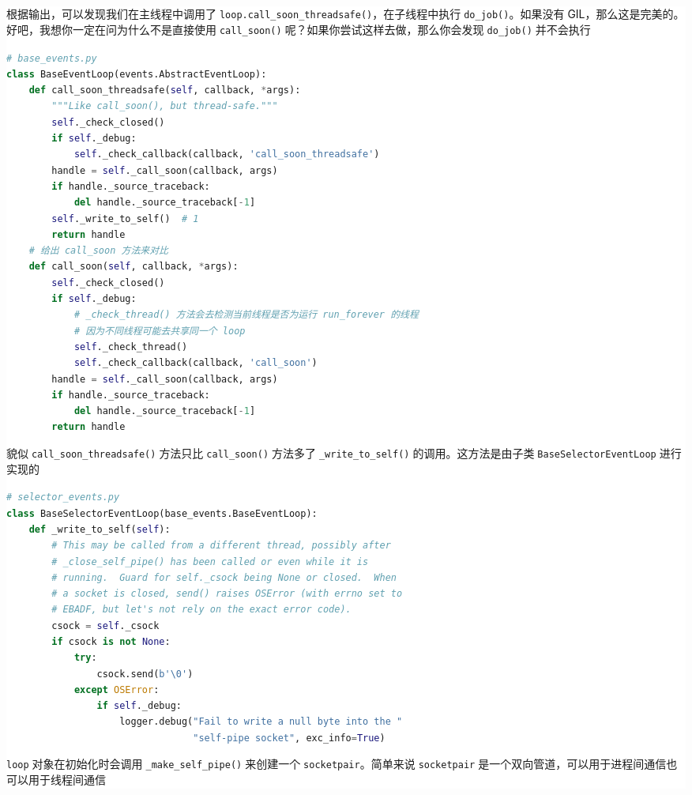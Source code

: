根据输出，可以发现我们在主线程中调用了 `loop.call_soon_threadsafe()`，在子线程中执行 `do_job()`。如果没有 GIL，那么这是完美的。好吧，我想你一定在问为什么不是直接使用 `call_soon()` 呢？如果你尝试这样去做，那么你会发现 `do_job()` 并不会执行

```Python
# base_events.py
class BaseEventLoop(events.AbstractEventLoop):
    def call_soon_threadsafe(self, callback, *args):
        """Like call_soon(), but thread-safe."""
        self._check_closed()
        if self._debug:
            self._check_callback(callback, 'call_soon_threadsafe')
        handle = self._call_soon(callback, args)
        if handle._source_traceback:
            del handle._source_traceback[-1]
        self._write_to_self()  # 1
        return handle
    # 给出 call_soon 方法来对比
    def call_soon(self, callback, *args):
        self._check_closed()
        if self._debug:
            # _check_thread() 方法会去检测当前线程是否为运行 run_forever 的线程
            # 因为不同线程可能去共享同一个 loop
            self._check_thread()
            self._check_callback(callback, 'call_soon')
        handle = self._call_soon(callback, args)
        if handle._source_traceback:
            del handle._source_traceback[-1]
        return handle
```

貌似 `call_soon_threadsafe()` 方法只比 `call_soon()` 方法多了 `_write_to_self()` 的调用。这方法是由子类 `BaseSelectorEventLoop` 进行实现的

```Python
# selector_events.py
class BaseSelectorEventLoop(base_events.BaseEventLoop):
    def _write_to_self(self):
        # This may be called from a different thread, possibly after
        # _close_self_pipe() has been called or even while it is
        # running.  Guard for self._csock being None or closed.  When
        # a socket is closed, send() raises OSError (with errno set to
        # EBADF, but let's not rely on the exact error code).
        csock = self._csock
        if csock is not None:
            try:
                csock.send(b'\0')
            except OSError:
                if self._debug:
                    logger.debug("Fail to write a null byte into the "
                                 "self-pipe socket", exc_info=True)
```

`loop` 对象在初始化时会调用 `_make_self_pipe()` 来创建一个 `socketpair`。简单来说 `socketpair` 是一个双向管道，可以用于进程间通信也可以用于线程间通信
